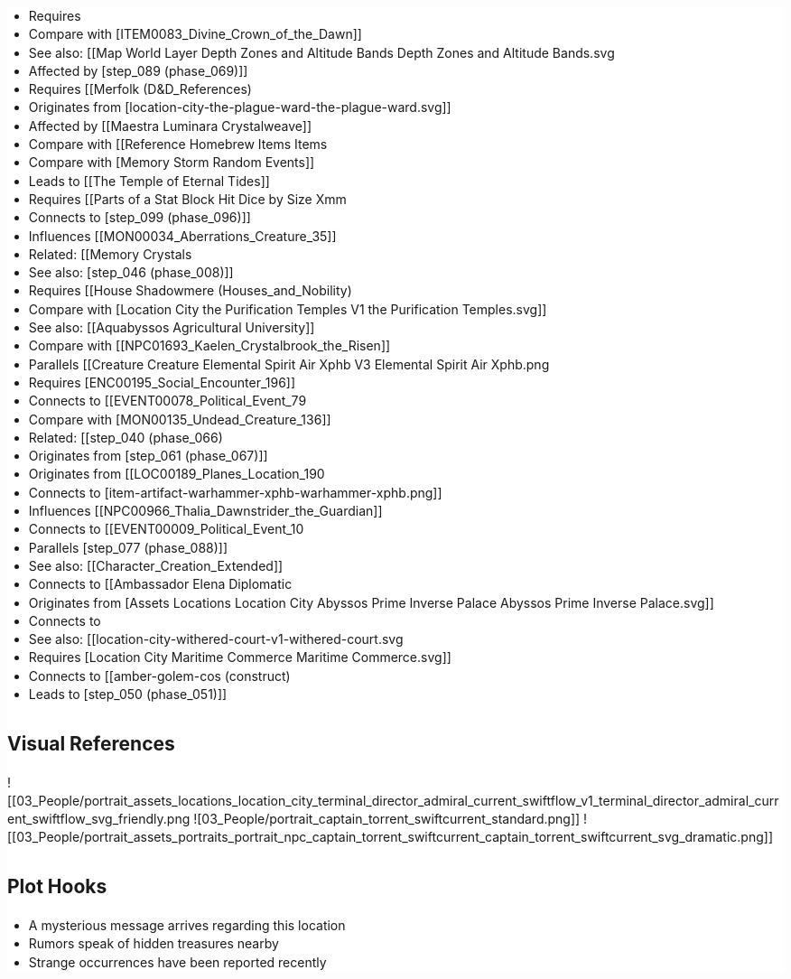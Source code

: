 - Requires
- Compare with [ITEM0083_Divine_Crown_of_the_Dawn]]
- See also: [[Map World Layer Depth Zones and Altitude Bands Depth Zones and Altitude Bands.svg
- Affected by [step_089 (phase_069)]]
- Requires [[Merfolk (D&D_References)
- Originates from [location-city-the-plague-ward-the-plague-ward.svg]]
- Affected by [[Maestra Luminara Crystalweave]]
- Compare with [[Reference Homebrew Items Items
- Compare with [Memory Storm Random Events]]
- Leads to [[The Temple of Eternal Tides]]
- Requires [[Parts of a Stat Block Hit Dice by Size Xmm
- Connects to [step_099 (phase_096)]]
- Influences [[MON00034_Aberrations_Creature_35]]
- Related: [[Memory Crystals
- See also: [step_046 (phase_008)]]
- Requires [[House Shadowmere (Houses_and_Nobility)
- Compare with [Location City the Purification Temples V1 the Purification Temples.svg]]
- See also: [[Aquabyssos Agricultural University]]
- Compare with [[NPC01693_Kaelen_Crystalbrook_the_Risen]]
- Parallels [[Creature Creature Elemental Spirit Air Xphb V3 Elemental Spirit Air Xphb.png
- Requires [ENC00195_Social_Encounter_196]]
- Connects to [[EVENT00078_Political_Event_79
- Compare with [MON00135_Undead_Creature_136]]
- Related: [[step_040 (phase_066)
- Originates from [step_061 (phase_067)]]
- Originates from [[LOC00189_Planes_Location_190
- Connects to [item-artifact-warhammer-xphb-warhammer-xphb.png]]
- Influences [[NPC00966_Thalia_Dawnstrider_the_Guardian]]
- Connects to [[EVENT00009_Political_Event_10
- Parallels [step_077 (phase_088)]]
- See also: [[Character_Creation_Extended]]
- Connects to [[Ambassador Elena Diplomatic
- Originates from [Assets Locations Location City Abyssos Prime Inverse Palace Abyssos Prime Inverse Palace.svg]]
- Connects to
- See also: [[location-city-withered-court-v1-withered-court.svg
- Requires [Location City Maritime Commerce Maritime Commerce.svg]]
- Connects to [[amber-golem-cos (construct)
- Leads to [step_050 (phase_051)]]

## Visual References
![[03_People/portrait_assets_locations_location_city_terminal_director_admiral_current_swiftflow_v1_terminal_director_admiral_current_swiftflow_svg_friendly.png
![03_People/portrait_captain_torrent_swiftcurrent_standard.png]]
![[03_People/portrait_assets_portraits_portrait_npc_captain_torrent_swiftcurrent_captain_torrent_swiftcurrent_svg_dramatic.png]]

## Plot Hooks
- A mysterious message arrives regarding this location
- Rumors speak of hidden treasures nearby
- Strange occurrences have been reported recently
